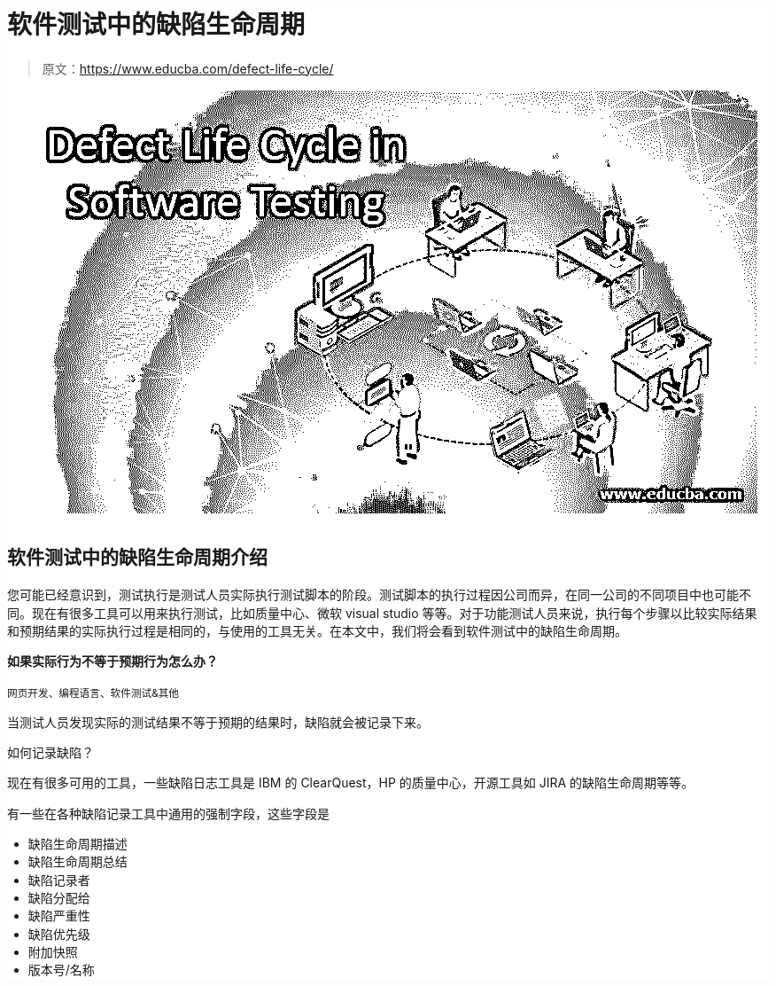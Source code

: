 # 软件测试中的缺陷生命周期

> 原文：<https://www.educba.com/defect-life-cycle/>

![Defect Life Cycle in Software Testing](img/b359db7a84e3576cee17526a45f9eb24.png)



## 软件测试中的缺陷生命周期介绍

您可能已经意识到，测试执行是测试人员实际执行测试脚本的阶段。测试脚本的执行过程因公司而异，在同一公司的不同项目中也可能不同。现在有很多工具可以用来执行测试，比如质量中心、微软 visual studio 等等。对于功能测试人员来说，执行每个步骤以比较实际结果和预期结果的实际执行过程是相同的，与使用的工具无关。在本文中，我们将会看到软件测试中的缺陷生命周期。

**如果实际行为不等于预期行为怎么办？**

<small>网页开发、编程语言、软件测试&其他</small>

当测试人员发现实际的测试结果不等于预期的结果时，缺陷就会被记录下来。

如何记录缺陷？

现在有很多可用的工具，一些缺陷日志工具是 IBM 的 ClearQuest，HP 的质量中心，开源工具如 JIRA 的缺陷生命周期等等。

有一些在各种缺陷记录工具中通用的强制字段，这些字段是

*   缺陷生命周期描述
*   缺陷生命周期总结
*   缺陷记录者
*   缺陷分配给
*   缺陷严重性
*   缺陷优先级
*   附加快照
*   版本号/名称
